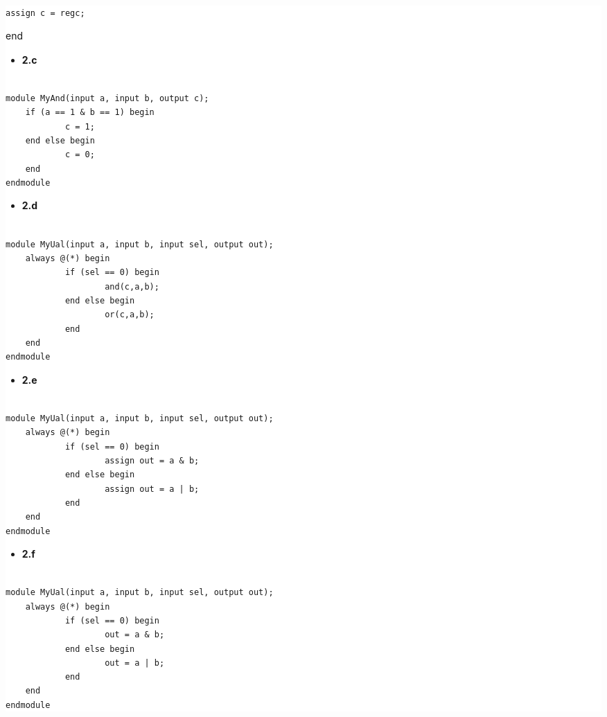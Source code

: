     assign c = regc;
end
</code>

  * **2.c**
<code verilog>
module MyAnd(input a, input b, output c);
    if (a == 1 & b == 1) begin
            c = 1;
    end else begin
            c = 0;
    end
endmodule
</code>

  * **2.d**
<code verilog>
module MyUal(input a, input b, input sel, output out);
    always @(*) begin
            if (sel == 0) begin
                    and(c,a,b);
            end else begin
                    or(c,a,b);
            end
    end
endmodule
</code>

  * **2.e**
<code verilog>
module MyUal(input a, input b, input sel, output out);
    always @(*) begin
            if (sel == 0) begin
                    assign out = a & b;
            end else begin
                    assign out = a | b;
            end
    end
endmodule
</code>

  * **2.f**
<code verilog>
module MyUal(input a, input b, input sel, output out);
    always @(*) begin
            if (sel == 0) begin
                    out = a & b;
            end else begin
                    out = a | b;
            end
    end
endmodule
</code>
